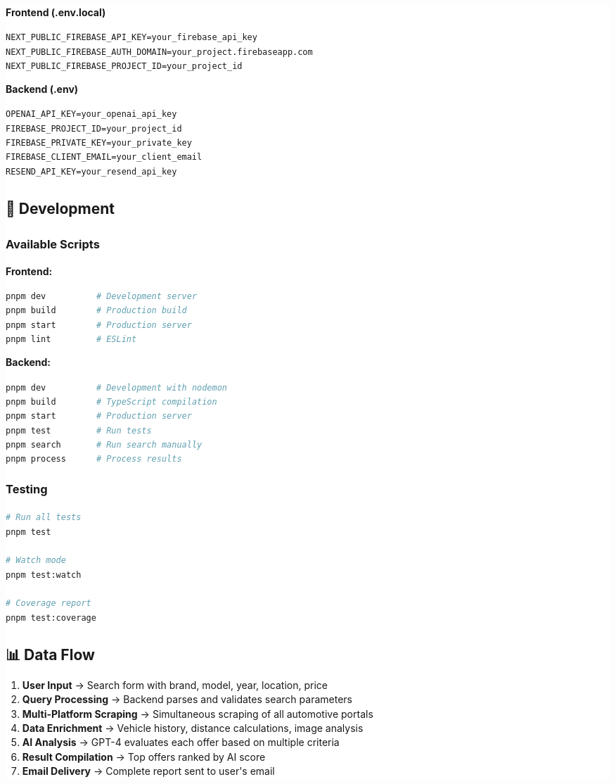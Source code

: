 **Frontend (.env.local)**
```env
NEXT_PUBLIC_FIREBASE_API_KEY=your_firebase_api_key
NEXT_PUBLIC_FIREBASE_AUTH_DOMAIN=your_project.firebaseapp.com
NEXT_PUBLIC_FIREBASE_PROJECT_ID=your_project_id
```

**Backend (.env)**
```env
OPENAI_API_KEY=your_openai_api_key
FIREBASE_PROJECT_ID=your_project_id
FIREBASE_PRIVATE_KEY=your_private_key
FIREBASE_CLIENT_EMAIL=your_client_email
RESEND_API_KEY=your_resend_api_key
```

## 🔧 Development

### Available Scripts

**Frontend:**
```bash
pnpm dev          # Development server
pnpm build        # Production build
pnpm start        # Production server
pnpm lint         # ESLint
```

**Backend:**
```bash
pnpm dev          # Development with nodemon
pnpm build        # TypeScript compilation
pnpm start        # Production server
pnpm test         # Run tests
pnpm search       # Run search manually
pnpm process      # Process results
```

### Testing

```bash
# Run all tests
pnpm test

# Watch mode
pnpm test:watch

# Coverage report
pnpm test:coverage
```

## 📊 Data Flow

1. **User Input** → Search form with brand, model, year, location, price
2. **Query Processing** → Backend parses and validates search parameters
3. **Multi-Platform Scraping** → Simultaneous scraping of all automotive portals
4. **Data Enrichment** → Vehicle history, distance calculations, image analysis
5. **AI Analysis** → GPT-4 evaluates each offer based on multiple criteria
6. **Result Compilation** → Top offers ranked by AI score
7. **Email Delivery** → Complete report sent to user's email
